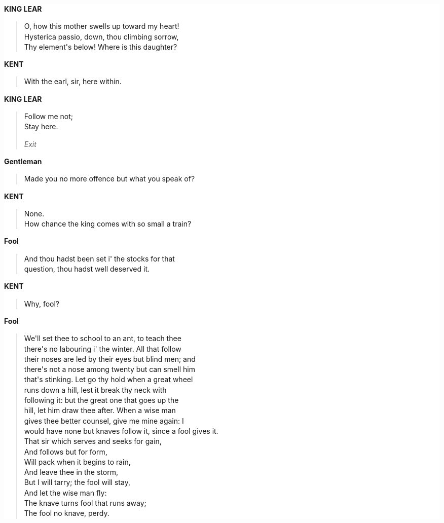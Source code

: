 <A NAME=speech20><b>KING LEAR</b></a>
<blockquote>
<A NAME=61>O, how this mother swells up toward my heart!</A><br>
<A NAME=62>Hysterica passio, down, thou climbing sorrow,</A><br>
<A NAME=63>Thy element's below! Where is this daughter?</A><br>
</blockquote>

<A NAME=speech21><b>KENT</b></a>
<blockquote>
<A NAME=64>With the earl, sir, here within.</A><br>
</blockquote>

<A NAME=speech22><b>KING LEAR</b></a>
<blockquote>
<A NAME=65>Follow me not;</A><br>
<A NAME=66>Stay here.</A><br>
<p><i>Exit</i></p>
</blockquote>

<A NAME=speech23><b>Gentleman</b></a>
<blockquote>
<A NAME=67>Made you no more offence but what you speak of?</A><br>
</blockquote>

<A NAME=speech24><b>KENT</b></a>
<blockquote>
<A NAME=68>None.</A><br>
<A NAME=69>How chance the king comes with so small a train?</A><br>
</blockquote>

<A NAME=speech25><b>Fool</b></a>
<blockquote>
<A NAME=70>And thou hadst been set i' the stocks for that</A><br>
<A NAME=71>question, thou hadst well deserved it.</A><br>
</blockquote>

<A NAME=speech26><b>KENT</b></a>
<blockquote>
<A NAME=72>Why, fool?</A><br>
</blockquote>

<A NAME=speech27><b>Fool</b></a>
<blockquote>
<A NAME=73>We'll set thee to school to an ant, to teach thee</A><br>
<A NAME=74>there's no labouring i' the winter. All that follow</A><br>
<A NAME=75>their noses are led by their eyes but blind men; and</A><br>
<A NAME=76>there's not a nose among twenty but can smell him</A><br>
<A NAME=77>that's stinking. Let go thy hold when a great wheel</A><br>
<A NAME=78>runs down a hill, lest it break thy neck with</A><br>
<A NAME=79>following it: but the great one that goes up the</A><br>
<A NAME=80>hill, let him draw thee after. When a wise man</A><br>
<A NAME=81>gives thee better counsel, give me mine again: I</A><br>
<A NAME=82>would have none but knaves follow it, since a fool gives it.</A><br>
<A NAME=83>That sir which serves and seeks for gain,</A><br>
<A NAME=84>And follows but for form,</A><br>
<A NAME=85>Will pack when it begins to rain,</A><br>
<A NAME=86>And leave thee in the storm,</A><br>
<A NAME=87>But I will tarry; the fool will stay,</A><br>
<A NAME=88>And let the wise man fly:</A><br>
<A NAME=89>The knave turns fool that runs away;</A><br>
<A NAME=90>The fool no knave, perdy.</A><br>
</blockquote>
